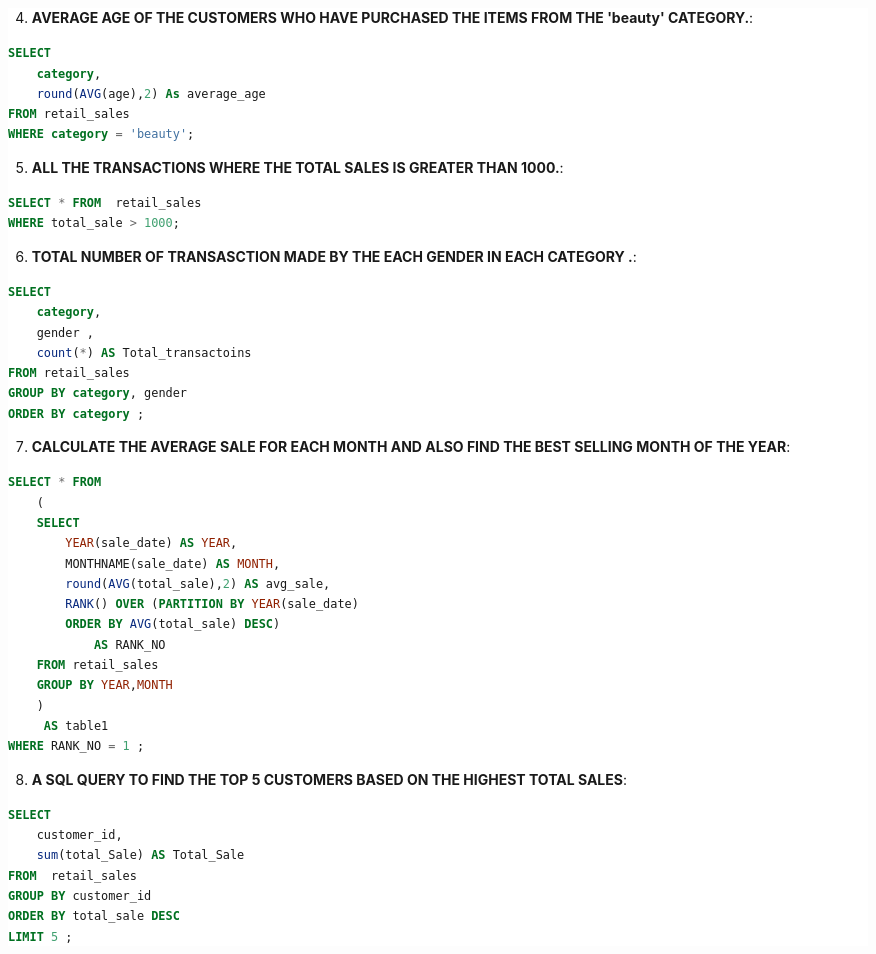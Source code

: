 4. **AVERAGE AGE OF THE CUSTOMERS WHO HAVE PURCHASED THE ITEMS FROM THE 'beauty' CATEGORY.**:
```sql
SELECT  
	category,
    round(AVG(age),2) As average_age
FROM retail_sales
WHERE category = 'beauty';
```

5. **ALL THE TRANSACTIONS WHERE THE TOTAL SALES IS GREATER THAN 1000.**:
```sql
SELECT * FROM  retail_sales
WHERE total_sale > 1000;
```

6. **TOTAL NUMBER OF TRANSASCTION MADE BY THE EACH GENDER IN EACH CATEGORY .**:
```sql
SELECT  
	category,
    gender ,
    count(*) AS Total_transactoins
FROM retail_sales
GROUP BY category, gender
ORDER BY category ;
```

7. **CALCULATE THE AVERAGE SALE FOR EACH MONTH AND ALSO FIND THE BEST SELLING MONTH OF THE YEAR**:
```sql
SELECT * FROM
	(
    SELECT 
		YEAR(sale_date) AS YEAR,
		MONTHNAME(sale_date) AS MONTH,
		round(AVG(total_sale),2) AS avg_sale,
		RANK() OVER (PARTITION BY YEAR(sale_date) 
		ORDER BY AVG(total_sale) DESC) 
		    AS RANK_NO
	FROM retail_sales
	GROUP BY YEAR,MONTH
    )
     AS table1
WHERE RANK_NO = 1 ;
```

8. **A SQL QUERY TO FIND THE TOP 5 CUSTOMERS BASED ON THE HIGHEST TOTAL SALES**:
```sql
SELECT 
	customer_id,
    sum(total_Sale) AS Total_Sale	
FROM  retail_sales
GROUP BY customer_id 
ORDER BY total_sale DESC 
LIMIT 5 ;
```
